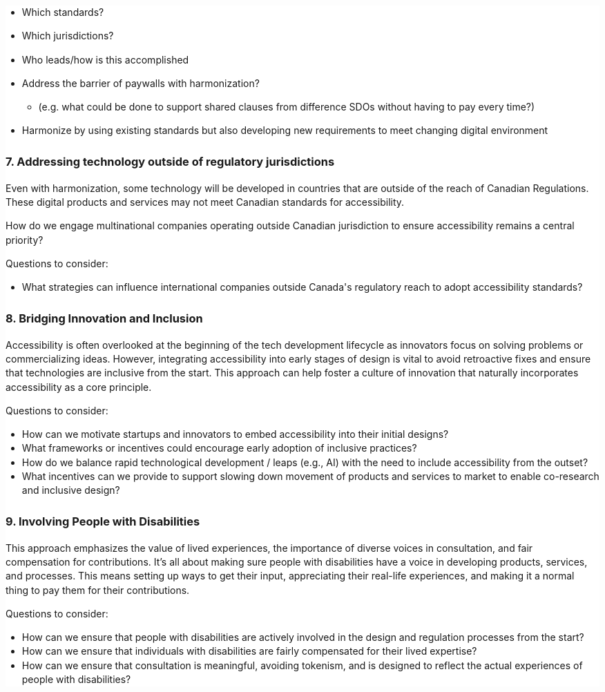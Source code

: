   * Which standards?
  * Which jurisdictions?
  * Who leads/how is this accomplished
* Address the barrier of paywalls with harmonization?

  * (e.g. what could be done to support shared clauses from difference SDOs without having to pay every time?)
* Harmonize by using existing standards but also developing new requirements to meet changing digital environment  

### 7. Addressing technology outside of regulatory jurisdictions

Even with harmonization, some technology will be developed in countries that are outside of the reach of Canadian Regulations. These digital products and services may not meet Canadian standards for accessibility.

How do we engage multinational companies operating outside Canadian jurisdiction to ensure accessibility remains a central priority?

Questions to consider:

* What strategies can influence international companies outside Canada's regulatory reach to adopt accessibility standards?

### 8. Bridging Innovation and Inclusion

Accessibility is often overlooked at the beginning of the tech development lifecycle as innovators focus on solving problems or commercializing ideas. However, integrating accessibility into early stages of design is vital to avoid retroactive fixes and ensure that technologies are inclusive from the start. This approach can help foster a culture of innovation that naturally incorporates accessibility as a core principle.

Questions to consider:

* How can we motivate startups and innovators to embed accessibility into their initial designs?
* What frameworks or incentives could encourage early adoption of inclusive practices?
* How do we balance rapid technological development / leaps (e.g., AI) with the need to include accessibility from the outset?
* What incentives can we provide to support slowing down movement of products and services to market to enable co-research and inclusive design?

### 9. Involving People with Disabilities

This approach emphasizes the value of lived experiences, the importance of diverse voices in consultation, and fair compensation for contributions. It’s all about making sure people with disabilities have a voice in developing products, services, and processes. This means setting up ways to get their input, appreciating their real-life experiences, and making it a normal thing to pay them for their contributions.

Questions to consider:

* How can we ensure that people with disabilities are actively involved in the design and regulation processes from the start?
* How can we ensure that individuals with disabilities are fairly compensated for their lived expertise?
* How can we ensure that consultation is meaningful, avoiding tokenism, and is designed to reflect the actual experiences of people with disabilities?
